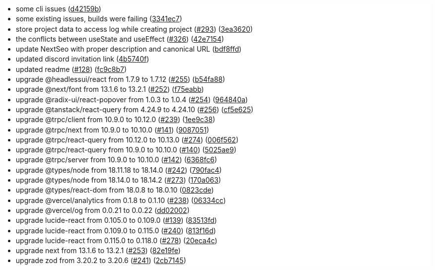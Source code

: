 * some cli issues ([d42159b](https://github.com/Aju100/envless/commit/d42159b3e611d2dec300f39cea18d4255e203823))
* some existing issues, builds were failing ([3341ec7](https://github.com/Aju100/envless/commit/3341ec7ef1d3f154fbbee34f45b9b5de371374fa))
* store project data to access log while creating project ([#293](https://github.com/Aju100/envless/issues/293)) ([3ea3620](https://github.com/Aju100/envless/commit/3ea3620dd33d068b3d74cf32e750fab38db8d883))
* the conflicts between useState and useEffect ([#326](https://github.com/Aju100/envless/issues/326)) ([42e7154](https://github.com/Aju100/envless/commit/42e7154873cd57587f6f6071db3cabece3f2ce56))
* update NextSeo with proper description and canonical URL ([bdf8ffd](https://github.com/Aju100/envless/commit/bdf8ffd179c4a287d045b097ae32b217b3b7f096))
* updated discord invitation link ([4b5740f](https://github.com/Aju100/envless/commit/4b5740f5683805e884e6d88fcdb0097d25b09aa1))
* updated readme ([#128](https://github.com/Aju100/envless/issues/128)) ([fc9c8b7](https://github.com/Aju100/envless/commit/fc9c8b7fcd216bc7cd3fb704bfee8d9c2843d34a))
* upgrade @headlessui/react from 1.7.9 to 1.7.12 ([#255](https://github.com/Aju100/envless/issues/255)) ([b54fa88](https://github.com/Aju100/envless/commit/b54fa882ae4e8eb108a8c0357de02c27925e2cff))
* upgrade @next/font from 13.1.6 to 13.2.1 ([#252](https://github.com/Aju100/envless/issues/252)) ([f75eabb](https://github.com/Aju100/envless/commit/f75eabbbd08d03376ce98b6c87111fd281c98616))
* upgrade @radix-ui/react-popover from 1.0.3 to 1.0.4 ([#254](https://github.com/Aju100/envless/issues/254)) ([964840a](https://github.com/Aju100/envless/commit/964840a58f3ccb9acedf568d99ea497711c4fba7))
* upgrade @tanstack/react-query from 4.24.9 to 4.24.10 ([#256](https://github.com/Aju100/envless/issues/256)) ([cf5e625](https://github.com/Aju100/envless/commit/cf5e625ff9b6001c0ced04f1d2179fc3ca09accc))
* upgrade @trpc/client from 10.9.0 to 10.12.0 ([#239](https://github.com/Aju100/envless/issues/239)) ([1ee9c38](https://github.com/Aju100/envless/commit/1ee9c384f2517711c9b52c0f1aa8600e43257012))
* upgrade @trpc/next from 10.9.0 to 10.10.0 ([#141](https://github.com/Aju100/envless/issues/141)) ([9087051](https://github.com/Aju100/envless/commit/908705122cf91a50da8687ed016f93d2e5bfd58e))
* upgrade @trpc/react-query from 10.12.0 to 10.13.0 ([#274](https://github.com/Aju100/envless/issues/274)) ([006f562](https://github.com/Aju100/envless/commit/006f56277df32f2c723bd9e9340e3c080ce726dc))
* upgrade @trpc/react-query from 10.9.0 to 10.10.0 ([#140](https://github.com/Aju100/envless/issues/140)) ([5025ae9](https://github.com/Aju100/envless/commit/5025ae9de9f9cea7ed942e72491badc29589d03e))
* upgrade @trpc/server from 10.9.0 to 10.10.0 ([#142](https://github.com/Aju100/envless/issues/142)) ([6368fc6](https://github.com/Aju100/envless/commit/6368fc640af32468d0f37bf489a99c8d28469111))
* upgrade @types/node from 18.11.18 to 18.14.0 ([#242](https://github.com/Aju100/envless/issues/242)) ([790fac4](https://github.com/Aju100/envless/commit/790fac46139ac18fdaa631a0cf493b5fc51cd803))
* upgrade @types/node from 18.14.0 to 18.14.2 ([#273](https://github.com/Aju100/envless/issues/273)) ([170a063](https://github.com/Aju100/envless/commit/170a063a6c4ef081d8ee8f54d9668c9ff4631938))
* upgrade @types/react-dom from 18.0.8 to 18.0.10 ([0823cde](https://github.com/Aju100/envless/commit/0823cdefc7aff3958738f6c4c291994fa5c7480c))
* upgrade @vercel/analytics from 0.1.8 to 0.1.10 ([#238](https://github.com/Aju100/envless/issues/238)) ([06334cc](https://github.com/Aju100/envless/commit/06334cc7658289f32ddd630f2302f37d0c9e8304))
* upgrade @vercel/og from 0.0.21 to 0.0.22 ([dd02002](https://github.com/Aju100/envless/commit/dd02002280158450adeb489b065e859de6ad16b0))
* upgrade lucide-react from 0.105.0 to 0.109.0 ([#139](https://github.com/Aju100/envless/issues/139)) ([83513fd](https://github.com/Aju100/envless/commit/83513fd4b8be5f29a70dd0884541cb8cd3ebc25b))
* upgrade lucide-react from 0.109.0 to 0.115.0 ([#240](https://github.com/Aju100/envless/issues/240)) ([813f16d](https://github.com/Aju100/envless/commit/813f16d9d575543f5a0f3786da4a5636e58dc1d1))
* upgrade lucide-react from 0.115.0 to 0.118.0 ([#278](https://github.com/Aju100/envless/issues/278)) ([20eca4c](https://github.com/Aju100/envless/commit/20eca4c65fd0d53b444ec1f8ec002c4a01ed35fa))
* upgrade next from 13.1.6 to 13.2.1 ([#253](https://github.com/Aju100/envless/issues/253)) ([82e19fe](https://github.com/Aju100/envless/commit/82e19feebc3da65cadaff47c21f935881bf97419))
* upgrade zod from 3.20.2 to 3.20.6 ([#241](https://github.com/Aju100/envless/issues/241)) ([2cb7145](https://github.com/Aju100/envless/commit/2cb71458072b96e60b0252921aa4a855cd90bb6b))

